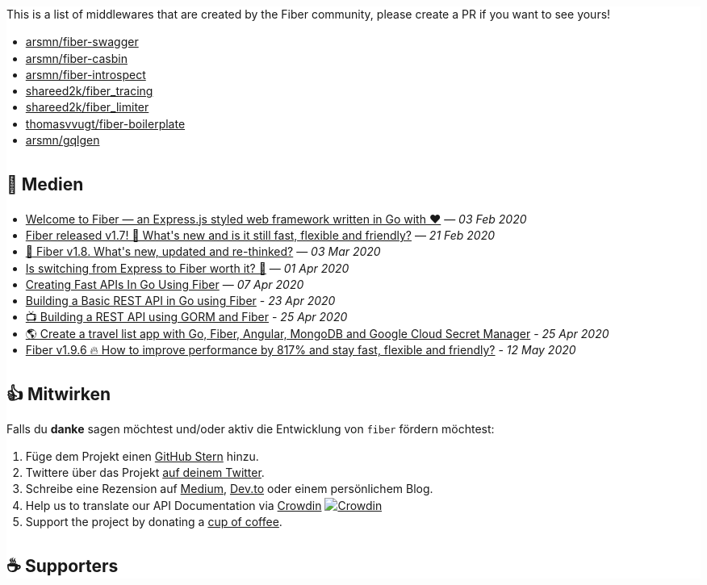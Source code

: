 This is a list of middlewares that are created by the Fiber community, please create a PR if you want to see yours!
- [arsmn/fiber-swagger](https://github.com/arsmn/fiber-swagger)
- [arsmn/fiber-casbin](https://github.com/arsmn/fiber-casbin)
- [arsmn/fiber-introspect](https://github.com/arsmn/fiber-introspect)
- [shareed2k/fiber_tracing](https://github.com/shareed2k/fiber_tracing)
- [shareed2k/fiber_limiter](https://github.com/shareed2k/fiber_limiter)
- [thomasvvugt/fiber-boilerplate](https://github.com/thomasvvugt/fiber-boilerplate)
- [arsmn/gqlgen](https://github.com/arsmn/gqlgen)

## 💬 Medien

- [Welcome to Fiber — an Express.js styled web framework written in Go with ❤️](https://dev.to/koddr/welcome-to-fiber-an-express-js-styled-fastest-web-framework-written-with-on-golang-497) — _03 Feb 2020_
- [Fiber released v1.7! 🎉 What's new and is it still fast, flexible and friendly?](https://dev.to/koddr/fiber-v2-is-out-now-what-s-new-and-is-he-still-fast-flexible-and-friendly-3ipf) — _21 Feb 2020_
- [🚀 Fiber v1.8. What's new, updated and re-thinked?](https://dev.to/koddr/fiber-v1-8-what-s-new-updated-and-re-thinked-339h) — _03 Mar 2020_
- [Is switching from Express to Fiber worth it? 🤔](https://dev.to/koddr/are-sure-what-your-lovely-web-framework-running-so-fast-2jl1) — _01 Apr 2020_
- [Creating Fast APIs In Go Using Fiber](https://dev.to/jozsefsallai/creating-fast-apis-in-go-using-fiber-59m9) — _07 Apr 2020_
- [Building a Basic REST API in Go using Fiber](https://tutorialedge.net/golang/basic-rest-api-go-fiber/) - _23 Apr 2020_
- [📺 Building a REST API using GORM and Fiber](https://youtu.be/Iq2qT0fRhAA) - _25 Apr 2020_
- [🌎 Create a travel list app with Go, Fiber, Angular, MongoDB and Google Cloud Secret Manager](https://blog.yongweilun.me/create-a-travel-list-app-with-go-fiber-angular-mongodb-and-google-cloud-secret-manager-ck9fgxy0p061pcss1xt1ubu8t) - _25 Apr 2020_
- [Fiber v1.9.6 🔥 How to improve performance by 817% and stay fast, flexible and friendly?](https://dev.to/koddr/fiber-v1-9-5-how-to-improve-performance-by-817-and-stay-fast-flexible-and-friendly-2dp6) - _12 May 2020_

## 👍 Mitwirken

Falls du **danke** sagen möchtest und/oder aktiv die Entwicklung von `fiber` fördern möchtest:

1. Füge dem Projekt einen [GitHub Stern](https://github.com/gofiber/fiber/stargazers) hinzu.
2. Twittere über das Projekt [auf deinem Twitter](https://twitter.com/intent/tweet?text=Fiber%20is%20an%20Express%20inspired%20%23web%20%23framework%20built%20on%20top%20of%20Fasthttp%2C%20the%20fastest%20HTTP%20engine%20for%20%23Go.%20Designed%20to%20ease%20things%20up%20for%20%23fast%20development%20with%20zero%20memory%20allocation%20and%20%23performance%20in%20mind%20%F0%9F%9A%80%20https%3A%2F%2Fgithub.com%2Fgofiber%2Ffiber).
3. Schreibe eine Rezension auf [Medium](https://medium.com/), [Dev.to](https://dev.to/) oder einem persönlichem Blog.
4. Help us to translate our API Documentation via [Crowdin](https://crowdin.com/project/gofiber) [![Crowdin](https://badges.crowdin.net/gofiber/localized.svg)](https://crowdin.com/project/gofiber)
5. Support the project by donating a [cup of coffee](https://buymeacoff.ee/fenny).

## ☕ Supporters
